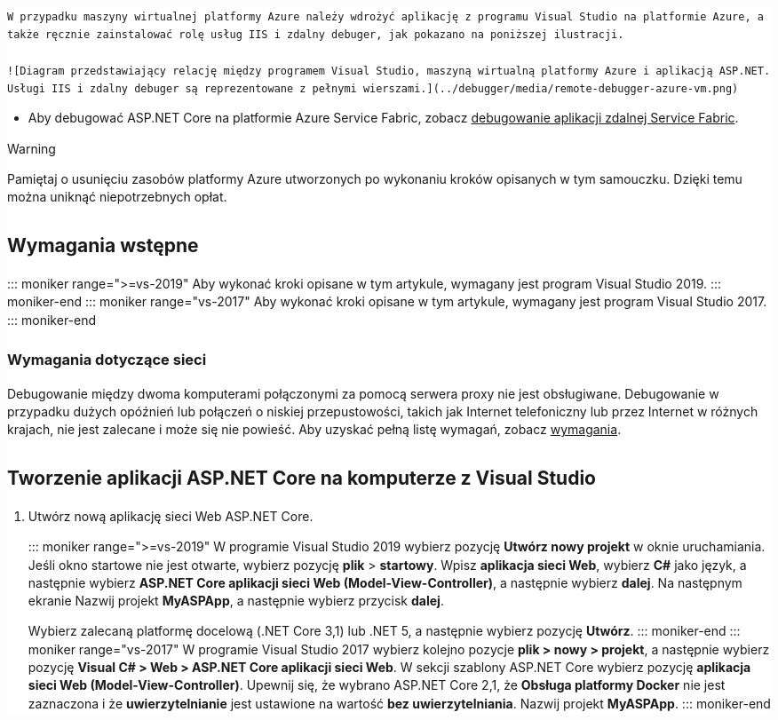     W przypadku maszyny wirtualnej platformy Azure należy wdrożyć aplikację z programu Visual Studio na platformie Azure, a także ręcznie zainstalować rolę usług IIS i zdalny debuger, jak pokazano na poniższej ilustracji.

    ![Diagram przedstawiający relację między programem Visual Studio, maszyną wirtualną platformy Azure i aplikacją ASP.NET. Usługi IIS i zdalny debuger są reprezentowane z pełnymi wierszami.](../debugger/media/remote-debugger-azure-vm.png)

* Aby debugować ASP.NET Core na platformie Azure Service Fabric, zobacz [debugowanie aplikacji zdalnej Service Fabric](/azure/service-fabric/service-fabric-debugging-your-application#debug-a-remote-service-fabric-application).

> [!WARNING]
> Pamiętaj o usunięciu zasobów platformy Azure utworzonych po wykonaniu kroków opisanych w tym samouczku. Dzięki temu można uniknąć niepotrzebnych opłat.

## <a name="prerequisites"></a>Wymagania wstępne

::: moniker range=">=vs-2019"
Aby wykonać kroki opisane w tym artykule, wymagany jest program Visual Studio 2019.
::: moniker-end
::: moniker range="vs-2017"
Aby wykonać kroki opisane w tym artykule, wymagany jest program Visual Studio 2017.
::: moniker-end

### <a name="network-requirements"></a>Wymagania dotyczące sieci

Debugowanie między dwoma komputerami połączonymi za pomocą serwera proxy nie jest obsługiwane. Debugowanie w przypadku dużych opóźnień lub połączeń o niskiej przepustowości, takich jak Internet telefoniczny lub przez Internet w różnych krajach, nie jest zalecane i może się nie powieść. Aby uzyskać pełną listę wymagań, zobacz [wymagania](../debugger/remote-debugging.md#requirements_msvsmon).

## <a name="create-the-aspnet-core-application-on-the-visual-studio-computer"></a>Tworzenie aplikacji ASP.NET Core na komputerze z Visual Studio

1. Utwórz nową aplikację sieci Web ASP.NET Core.

    ::: moniker range=">=vs-2019"
    W programie Visual Studio 2019 wybierz pozycję **Utwórz nowy projekt** w oknie uruchamiania. Jeśli okno startowe nie jest otwarte, wybierz pozycję **plik**  >  **startowy**. Wpisz **aplikacja sieci Web**, wybierz **C#** jako język, a następnie wybierz **ASP.NET Core aplikacji sieci Web (Model-View-Controller)**, a następnie wybierz **dalej**. Na następnym ekranie Nazwij projekt **MyASPApp**, a następnie wybierz przycisk **dalej**.

    Wybierz zalecaną platformę docelową (.NET Core 3,1) lub .NET 5, a następnie wybierz pozycję **Utwórz**.
    ::: moniker-end
    ::: moniker range="vs-2017"
    W programie Visual Studio 2017 wybierz kolejno pozycje **plik > nowy > projekt**, a następnie wybierz pozycję **Visual C# > Web > ASP.NET Core aplikacji sieci Web**. W sekcji szablony ASP.NET Core wybierz pozycję **aplikacja sieci Web (Model-View-Controller)**. Upewnij się, że wybrano ASP.NET Core 2,1, że **Obsługa platformy Docker** nie jest zaznaczona i że **uwierzytelnianie** jest ustawione na wartość **bez uwierzytelniania**. Nazwij projekt **MyASPApp**.
    ::: moniker-end
